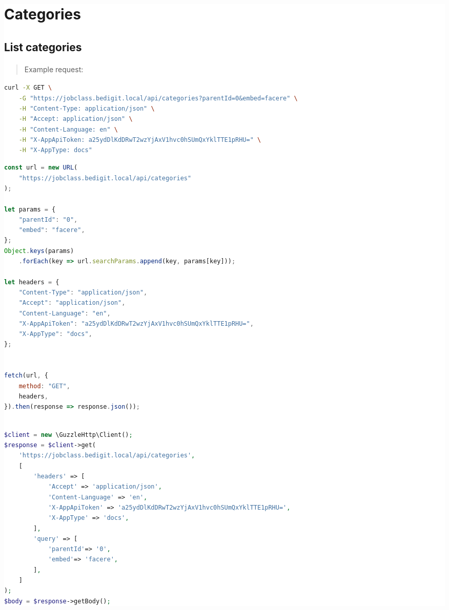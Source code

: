 # Categories


## List categories




> Example request:

```bash
curl -X GET \
    -G "https://jobclass.bedigit.local/api/categories?parentId=0&embed=facere" \
    -H "Content-Type: application/json" \
    -H "Accept: application/json" \
    -H "Content-Language: en" \
    -H "X-AppApiToken: a25ydDlKdDRwT2wzYjAxV1hvc0hSUmQxYklTTE1pRHU=" \
    -H "X-AppType: docs"
```

```javascript
const url = new URL(
    "https://jobclass.bedigit.local/api/categories"
);

let params = {
    "parentId": "0",
    "embed": "facere",
};
Object.keys(params)
    .forEach(key => url.searchParams.append(key, params[key]));

let headers = {
    "Content-Type": "application/json",
    "Accept": "application/json",
    "Content-Language": "en",
    "X-AppApiToken": "a25ydDlKdDRwT2wzYjAxV1hvc0hSUmQxYklTTE1pRHU=",
    "X-AppType": "docs",
};


fetch(url, {
    method: "GET",
    headers,
}).then(response => response.json());
```

```php

$client = new \GuzzleHttp\Client();
$response = $client->get(
    'https://jobclass.bedigit.local/api/categories',
    [
        'headers' => [
            'Accept' => 'application/json',
            'Content-Language' => 'en',
            'X-AppApiToken' => 'a25ydDlKdDRwT2wzYjAxV1hvc0hSUmQxYklTTE1pRHU=',
            'X-AppType' => 'docs',
        ],
        'query' => [
            'parentId'=> '0',
            'embed'=> 'facere',
        ],
    ]
);
$body = $response->getBody();
```